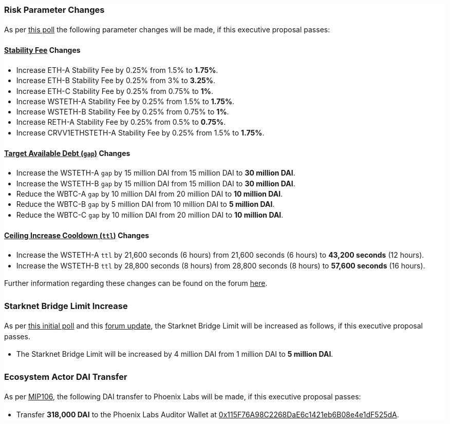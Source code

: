 ### Risk Parameter Changes

As per [this poll](https://vote.makerdao.com/polling/QmYFfRuR) the following parameter changes will be made, if this executive proposal passes:

#### [Stability Fee](https://manual.makerdao.com/parameter-index/vault-risk/param-stability-fee) Changes

* Increase ETH-A Stability Fee by 0.25% from 1.5% to **1.75%**.
* Increase ETH-B Stability Fee by 0.25% from 3% to **3.25%**.
* Increase ETH-C Stability Fee by 0.25% from 0.75% to **1%**.
* Increase WSTETH-A Stability Fee by 0.25% from 1.5% to **1.75%**.
* Increase WSTETH-B Stability Fee by 0.25% from 0.75% to **1%**.
* Increase RETH-A Stability Fee by 0.25% from 0.5% to **0.75%**.
* Increase CRVV1ETHSTETH-A Stability Fee by 0.25% from 1.5% to **1.75%**.

#### [Target Available Debt (`gap`)](https://manual.makerdao.com/module-index/module-dciam#target-available-debt-gap) Changes

* Increase the WSTETH-A `gap` by 15 million DAI from 15 million DAI to **30 million DAI**.
* Increase the WSTETH-B `gap` by 15 million DAI from 15 million DAI to **30 million DAI**.
* Reduce the WBTC-A `gap` by 10 million DAI from 20 million DAI to **10 million DAI**.
* Reduce the WBTC-B `gap` by 5 million DAI from 10 million DAI to **5 million DAI**.
* Reduce the WBTC-C `gap` by 10 million DAI from 20 million DAI to **10 million DAI**.

#### [Ceiling Increase Cooldown (`ttl`)](https://manual.makerdao.com/module-index/module-dciam#ceiling-increase-cooldown-ttl) Changes

* Increase the WSTETH-A `ttl` by 21,600 seconds (6 hours) from 21,600 seconds (6 hours) to **43,200 seconds** (12 hours).
* Increase the WSTETH-B `ttl` by 28,800 seconds (8 hours) from 28,800 seconds (8 hours) to **57,600 seconds** (16 hours).

Further information regarding these changes can be found on the forum [here](https://forum.makerdao.com/t/out-of-scope-proposed-risk-parameters-changes-stability-fee-dc-iam/20564).

### Starknet Bridge Limit Increase

As per [this initial poll](https://vote.makerdao.com/polling/QmUnhQZy) and this [forum update](https://forum.makerdao.com/t/april-26th-2023-spell-starknet-bridge-limit/20589), the Starknet Bridge Limit will be increased as follows, if this executive proposal passes.

* The Starknet Bridge Limit will be increased by 4 million DAI from 1 million DAI to **5 million DAI**.

### Ecosystem Actor DAI Transfer

As per [MIP106](https://mips.makerdao.com/mips/details/MIP106#6-6-2-1a-), the following DAI transfer to Phoenix Labs will be made, if this executive proposal passes:

* Transfer **318,000 DAI** to the Phoenix Labs Auditor Wallet at [0x115F76A98C2268DaE6c1421eb6B08e4e1dF525dA](https://etherscan.io/address/0x115F76A98C2268DaE6c1421eb6B08e4e1dF525dA).
